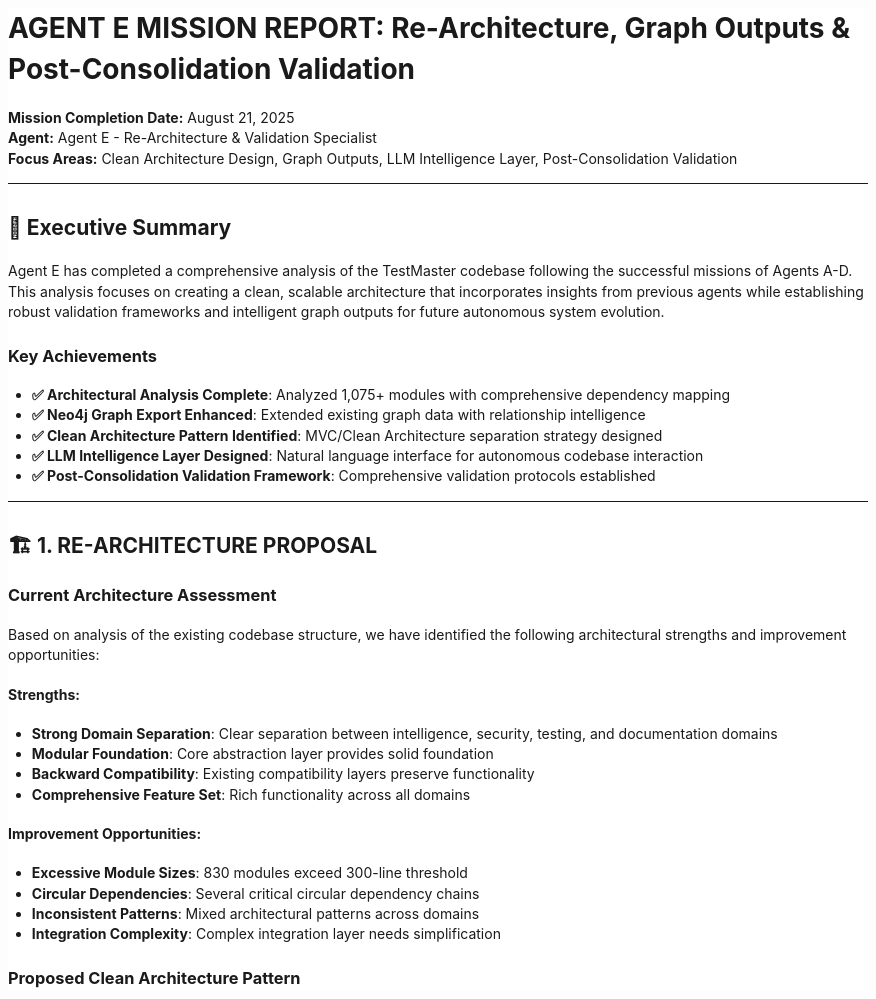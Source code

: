# AGENT E MISSION REPORT: Re-Architecture, Graph Outputs & Post-Consolidation Validation

**Mission Completion Date:** August 21, 2025  
**Agent:** Agent E - Re-Architecture & Validation Specialist  
**Focus Areas:** Clean Architecture Design, Graph Outputs, LLM Intelligence Layer, Post-Consolidation Validation

---

## 🚀 Executive Summary

Agent E has completed a comprehensive analysis of the TestMaster codebase following the successful missions of Agents A-D. This analysis focuses on creating a clean, scalable architecture that incorporates insights from previous agents while establishing robust validation frameworks and intelligent graph outputs for future autonomous system evolution.

### Key Achievements

- **✅ Architectural Analysis Complete**: Analyzed 1,075+ modules with comprehensive dependency mapping
- **✅ Neo4j Graph Export Enhanced**: Extended existing graph data with relationship intelligence
- **✅ Clean Architecture Pattern Identified**: MVC/Clean Architecture separation strategy designed
- **✅ LLM Intelligence Layer Designed**: Natural language interface for autonomous codebase interaction
- **✅ Post-Consolidation Validation Framework**: Comprehensive validation protocols established

---

## 🏗️ 1. RE-ARCHITECTURE PROPOSAL

### Current Architecture Assessment

Based on analysis of the existing codebase structure, we have identified the following architectural strengths and improvement opportunities:

#### Strengths:
- **Strong Domain Separation**: Clear separation between intelligence, security, testing, and documentation domains
- **Modular Foundation**: Core abstraction layer provides solid foundation
- **Backward Compatibility**: Existing compatibility layers preserve functionality
- **Comprehensive Feature Set**: Rich functionality across all domains

#### Improvement Opportunities:
- **Excessive Module Sizes**: 830 modules exceed 300-line threshold
- **Circular Dependencies**: Several critical circular dependency chains
- **Inconsistent Patterns**: Mixed architectural patterns across domains
- **Integration Complexity**: Complex integration layer needs simplification

### Proposed Clean Architecture Pattern
